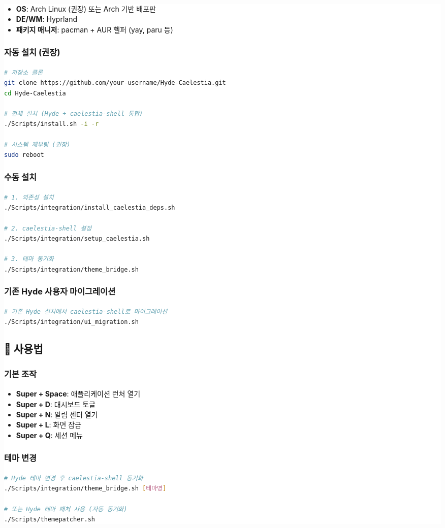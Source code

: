 - **OS**: Arch Linux (권장) 또는 Arch 기반 배포판
- **DE/WM**: Hyprland
- **패키지 매니저**: pacman + AUR 헬퍼 (yay, paru 등)

### 자동 설치 (권장)

```bash
# 저장소 클론
git clone https://github.com/your-username/Hyde-Caelestia.git
cd Hyde-Caelestia

# 전체 설치 (Hyde + caelestia-shell 통합)
./Scripts/install.sh -i -r

# 시스템 재부팅 (권장)
sudo reboot
```

### 수동 설치

```bash
# 1. 의존성 설치
./Scripts/integration/install_caelestia_deps.sh

# 2. caelestia-shell 설정
./Scripts/integration/setup_caelestia.sh

# 3. 테마 동기화
./Scripts/integration/theme_bridge.sh
```

### 기존 Hyde 사용자 마이그레이션

```bash
# 기존 Hyde 설치에서 caelestia-shell로 마이그레이션
./Scripts/integration/ui_migration.sh
```

## 🚀 사용법

### 기본 조작

- **Super + Space**: 애플리케이션 런처 열기
- **Super + D**: 대시보드 토글
- **Super + N**: 알림 센터 열기
- **Super + L**: 화면 잠금
- **Super + Q**: 세션 메뉴

### 테마 변경

```bash
# Hyde 테마 변경 후 caelestia-shell 동기화
./Scripts/integration/theme_bridge.sh [테마명]

# 또는 Hyde 테마 패처 사용 (자동 동기화)
./Scripts/themepatcher.sh
```
